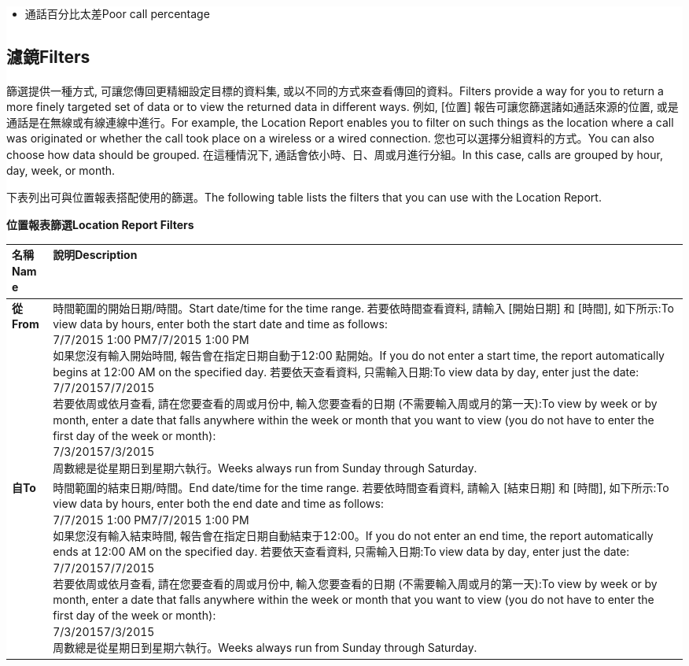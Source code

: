 - <span data-ttu-id="bd62b-111">通話百分比太差</span><span class="sxs-lookup"><span data-stu-id="bd62b-111">Poor call percentage</span></span>
    
## <a name="filters"></a><span data-ttu-id="bd62b-112">濾鏡</span><span class="sxs-lookup"><span data-stu-id="bd62b-112">Filters</span></span>

<span data-ttu-id="bd62b-113">篩選提供一種方式, 可讓您傳回更精細設定目標的資料集, 或以不同的方式來查看傳回的資料。</span><span class="sxs-lookup"><span data-stu-id="bd62b-113">Filters provide a way for you to return a more finely targeted set of data or to view the returned data in different ways.</span></span> <span data-ttu-id="bd62b-114">例如, [位置] 報告可讓您篩選諸如通話來源的位置, 或是通話是在無線或有線連線中進行。</span><span class="sxs-lookup"><span data-stu-id="bd62b-114">For example, the Location Report enables you to filter on such things as the location where a call was originated or whether the call took place on a wireless or a wired connection.</span></span> <span data-ttu-id="bd62b-115">您也可以選擇分組資料的方式。</span><span class="sxs-lookup"><span data-stu-id="bd62b-115">You can also choose how data should be grouped.</span></span> <span data-ttu-id="bd62b-116">在這種情況下, 通話會依小時、日、周或月進行分組。</span><span class="sxs-lookup"><span data-stu-id="bd62b-116">In this case, calls are grouped by hour, day, week, or month.</span></span>
  
<span data-ttu-id="bd62b-117">下表列出可與位置報表搭配使用的篩選。</span><span class="sxs-lookup"><span data-stu-id="bd62b-117">The following table lists the filters that you can use with the Location Report.</span></span>
  
<span data-ttu-id="bd62b-118">**位置報表篩選**</span><span class="sxs-lookup"><span data-stu-id="bd62b-118">**Location Report Filters**</span></span>

|<span data-ttu-id="bd62b-119">**名稱**</span><span class="sxs-lookup"><span data-stu-id="bd62b-119">**Name**</span></span>|<span data-ttu-id="bd62b-120">**說明**</span><span class="sxs-lookup"><span data-stu-id="bd62b-120">**Description**</span></span>|
|:-----|:-----|
|<span data-ttu-id="bd62b-121">**從**</span><span class="sxs-lookup"><span data-stu-id="bd62b-121">**From**</span></span> <br/> |<span data-ttu-id="bd62b-122">時間範圍的開始日期/時間。</span><span class="sxs-lookup"><span data-stu-id="bd62b-122">Start date/time for the time range.</span></span> <span data-ttu-id="bd62b-123">若要依時間查看資料, 請輸入 [開始日期] 和 [時間], 如下所示:</span><span class="sxs-lookup"><span data-stu-id="bd62b-123">To view data by hours, enter both the start date and time as follows:</span></span>  <br/> <span data-ttu-id="bd62b-124">7/7/2015 1:00 PM</span><span class="sxs-lookup"><span data-stu-id="bd62b-124">7/7/2015 1:00 PM</span></span>  <br/> <span data-ttu-id="bd62b-125">如果您沒有輸入開始時間, 報告會在指定日期自動于12:00 點開始。</span><span class="sxs-lookup"><span data-stu-id="bd62b-125">If you do not enter a start time, the report automatically begins at 12:00 AM on the specified day.</span></span> <span data-ttu-id="bd62b-126">若要依天查看資料, 只需輸入日期:</span><span class="sxs-lookup"><span data-stu-id="bd62b-126">To view data by day, enter just the date:</span></span>  <br/> <span data-ttu-id="bd62b-127">7/7/2015</span><span class="sxs-lookup"><span data-stu-id="bd62b-127">7/7/2015</span></span>  <br/> <span data-ttu-id="bd62b-128">若要依周或依月查看, 請在您要查看的周或月份中, 輸入您要查看的日期 (不需要輸入周或月的第一天):</span><span class="sxs-lookup"><span data-stu-id="bd62b-128">To view by week or by month, enter a date that falls anywhere within the week or month that you want to view (you do not have to enter the first day of the week or month):</span></span>  <br/> <span data-ttu-id="bd62b-129">7/3/2015</span><span class="sxs-lookup"><span data-stu-id="bd62b-129">7/3/2015</span></span>  <br/> <span data-ttu-id="bd62b-130">周數總是從星期日到星期六執行。</span><span class="sxs-lookup"><span data-stu-id="bd62b-130">Weeks always run from Sunday through Saturday.</span></span>  <br/> |
|<span data-ttu-id="bd62b-131">**自**</span><span class="sxs-lookup"><span data-stu-id="bd62b-131">**To**</span></span> <br/> |<span data-ttu-id="bd62b-132">時間範圍的結束日期/時間。</span><span class="sxs-lookup"><span data-stu-id="bd62b-132">End date/time for the time range.</span></span> <span data-ttu-id="bd62b-133">若要依時間查看資料, 請輸入 [結束日期] 和 [時間], 如下所示:</span><span class="sxs-lookup"><span data-stu-id="bd62b-133">To view data by hours, enter both the end date and time as follows:</span></span>  <br/> <span data-ttu-id="bd62b-134">7/7/2015 1:00 PM</span><span class="sxs-lookup"><span data-stu-id="bd62b-134">7/7/2015 1:00 PM</span></span>  <br/> <span data-ttu-id="bd62b-135">如果您沒有輸入結束時間, 報告會在指定日期自動結束于12:00。</span><span class="sxs-lookup"><span data-stu-id="bd62b-135">If you do not enter an end time, the report automatically ends at 12:00 AM on the specified day.</span></span> <span data-ttu-id="bd62b-136">若要依天查看資料, 只需輸入日期:</span><span class="sxs-lookup"><span data-stu-id="bd62b-136">To view data by day, enter just the date:</span></span>  <br/> <span data-ttu-id="bd62b-137">7/7/2015</span><span class="sxs-lookup"><span data-stu-id="bd62b-137">7/7/2015</span></span>  <br/> <span data-ttu-id="bd62b-138">若要依周或依月查看, 請在您要查看的周或月份中, 輸入您要查看的日期 (不需要輸入周或月的第一天):</span><span class="sxs-lookup"><span data-stu-id="bd62b-138">To view by week or by month, enter a date that falls anywhere within the week or month that you want to view (you do not have to enter the first day of the week or month):</span></span>  <br/> <span data-ttu-id="bd62b-139">7/3/2015</span><span class="sxs-lookup"><span data-stu-id="bd62b-139">7/3/2015</span></span>  <br/> <span data-ttu-id="bd62b-140">周數總是從星期日到星期六執行。</span><span class="sxs-lookup"><span data-stu-id="bd62b-140">Weeks always run from Sunday through Saturday.</span></span>  <br/> |